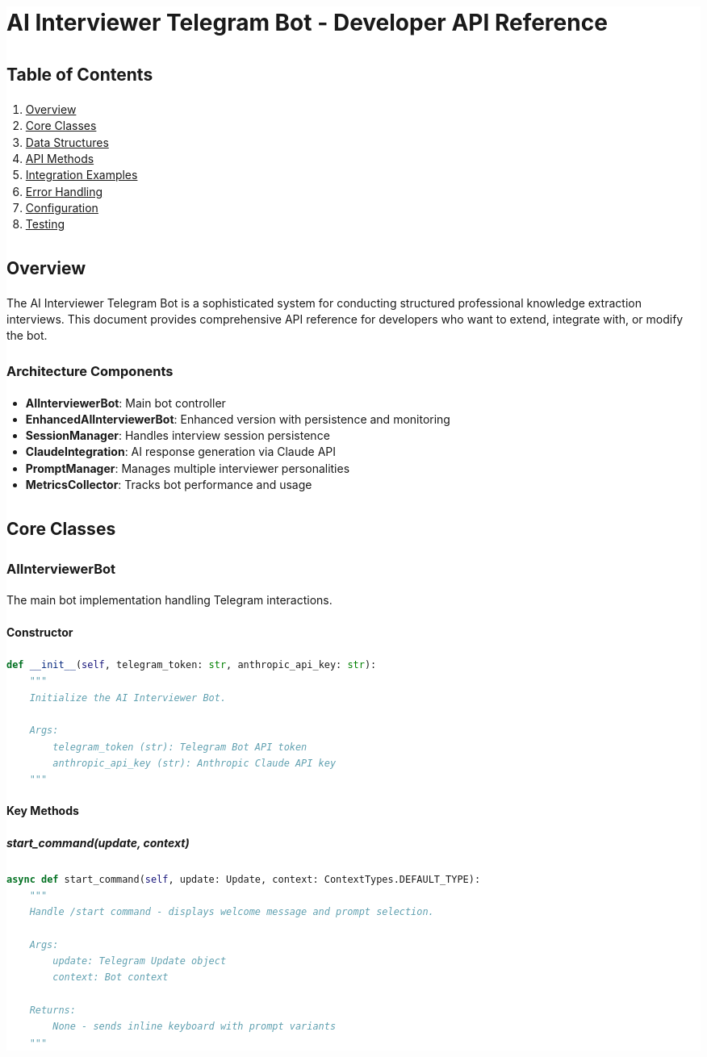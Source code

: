 # AI Interviewer Telegram Bot - Developer API Reference

## Table of Contents

1. [Overview](#overview)
2. [Core Classes](#core-classes)
3. [Data Structures](#data-structures)
4. [API Methods](#api-methods)
5. [Integration Examples](#integration-examples)
6. [Error Handling](#error-handling)
7. [Configuration](#configuration)
8. [Testing](#testing)

## Overview

The AI Interviewer Telegram Bot is a sophisticated system for conducting structured professional knowledge extraction interviews. This document provides comprehensive API reference for developers who want to extend, integrate with, or modify the bot.

### Architecture Components

- **AIInterviewerBot**: Main bot controller
- **EnhancedAIInterviewerBot**: Enhanced version with persistence and monitoring
- **SessionManager**: Handles interview session persistence
- **ClaudeIntegration**: AI response generation via Claude API
- **PromptManager**: Manages multiple interviewer personalities
- **MetricsCollector**: Tracks bot performance and usage

## Core Classes

### AIInterviewerBot

The main bot implementation handling Telegram interactions.

#### Constructor

```python
def __init__(self, telegram_token: str, anthropic_api_key: str):
    """
    Initialize the AI Interviewer Bot.
    
    Args:
        telegram_token (str): Telegram Bot API token
        anthropic_api_key (str): Anthropic Claude API key
    """
```

#### Key Methods

##### start_command(update, context)
```python
async def start_command(self, update: Update, context: ContextTypes.DEFAULT_TYPE):
    """
    Handle /start command - displays welcome message and prompt selection.
    
    Args:
        update: Telegram Update object
        context: Bot context
        
    Returns:
        None - sends inline keyboard with prompt variants
    """
```